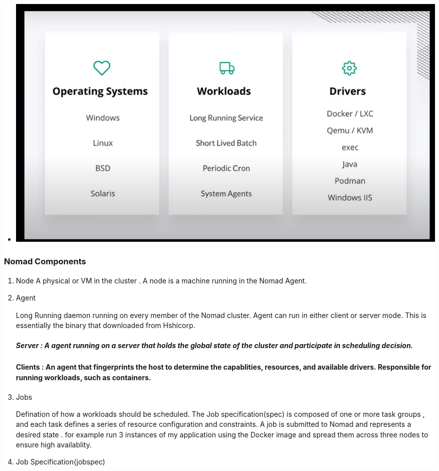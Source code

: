 - ![alt text](https://github.com/sawan22071995/notes/blob/main/docs/DevOps/wl.png?raw=true)

### Nomad Components

1. Node 
   A physical or VM in the cluster . A node is a machine running in the Nomad Agent.

2. Agent
   
   Long Running daemon running on every member of the Nomad cluster. Agent can run in either client or server mode. This is essentially the binary that downloaded from Hshicorp.
   
   ##### Server : A agent running on a server that holds the global state of the cluster and participate in scheduling decision.
   
   #### Clients : An agent that fingerprints the host to determine the capablities, resources, and available drivers. Responsible for running workloads, such as containers.

3. Jobs  
   
   Defination of how a workloads should be scheduled. The Job specification(spec) is composed of one or more task groups , and each task defines a series of resource configuration and constraints.
   A job is submitted to Nomad and represents a desired state . for example run 3 instances of my application using the Docker image and spread them across three nodes to ensure high availablity.

4. Job Specification(jobspec)
   